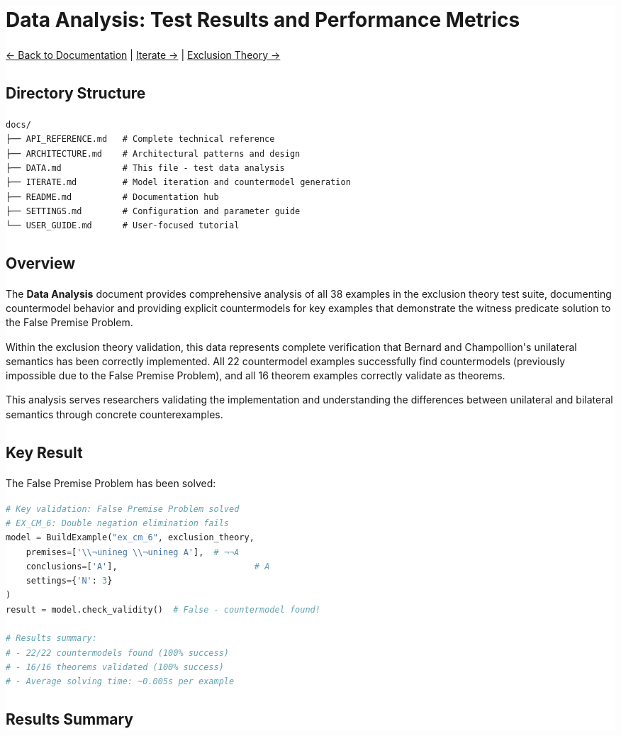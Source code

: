# Data Analysis: Test Results and Performance Metrics

[← Back to Documentation](README.md) | [Iterate →](ITERATE.md) | [Exclusion Theory →](../README.md)

## Directory Structure

```
docs/
├── API_REFERENCE.md   # Complete technical reference
├── ARCHITECTURE.md    # Architectural patterns and design
├── DATA.md            # This file - test data analysis
├── ITERATE.md         # Model iteration and countermodel generation
├── README.md          # Documentation hub
├── SETTINGS.md        # Configuration and parameter guide
└── USER_GUIDE.md      # User-focused tutorial
```

## Overview

The **Data Analysis** document provides comprehensive analysis of all 38 examples in the exclusion theory test suite, documenting countermodel behavior and providing explicit countermodels for key examples that demonstrate the witness predicate solution to the False Premise Problem.

Within the exclusion theory validation, this data represents complete verification that Bernard and Champollion's unilateral semantics has been correctly implemented. All 22 countermodel examples successfully find countermodels (previously impossible due to the False Premise Problem), and all 16 theorem examples correctly validate as theorems.

This analysis serves researchers validating the implementation and understanding the differences between unilateral and bilateral semantics through concrete counterexamples.

## Key Result

The False Premise Problem has been solved:

```python
# Key validation: False Premise Problem solved
# EX_CM_6: Double negation elimination fails
model = BuildExample("ex_cm_6", exclusion_theory,
    premises=['\\¬unineg \\¬unineg A'],  # ¬¬A
    conclusions=['A'],                           # A
    settings={'N': 3}
)
result = model.check_validity()  # False - countermodel found!

# Results summary:
# - 22/22 countermodels found (100% success)
# - 16/16 theorems validated (100% success)
# - Average solving time: ~0.005s per example
```

## Results Summary
